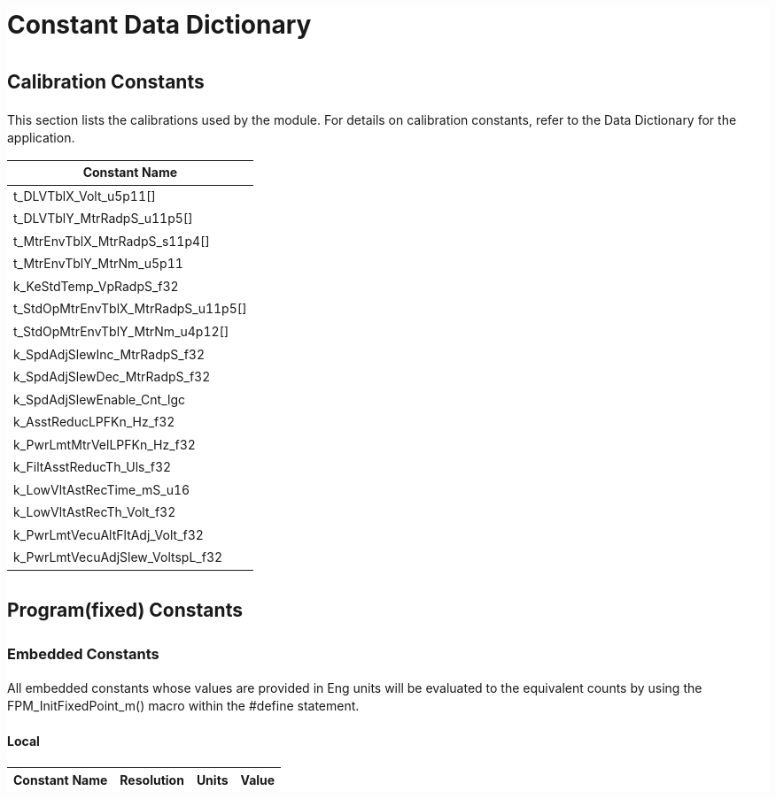 </thead>
<tbody>
<tr class="odd">
<td></td>
<td></td>
<td></td>
<td></td>
<td></td>
</tr>
</tbody>
</table>

# Constant Data Dictionary

## Calibration Constants

This section lists the calibrations used by the module. For details on
calibration constants, refer to the Data Dictionary for the application.

| Constant Name                        |
|--------------------------------------|
| t_DLVTblX_Volt_u5p11\[\]             |
| t_DLVTblY_MtrRadpS_u11p5\[\]         |
| t_MtrEnvTblX_MtrRadpS_s11p4\[\]      |
| t_MtrEnvTblY_MtrNm_u5p11             |
| k_KeStdTemp_VpRadpS_f32              |
| t_StdOpMtrEnvTblX_MtrRadpS_u11p5\[\] |
| t_StdOpMtrEnvTblY_MtrNm_u4p12\[\]    |
| k_SpdAdjSlewInc_MtrRadpS_f32         |
| k_SpdAdjSlewDec_MtrRadpS_f32         |
| k_SpdAdjSlewEnable_Cnt_lgc           |
| k_AsstReducLPFKn_Hz_f32              |
| k_PwrLmtMtrVelLPFKn_Hz_f32           |
| k_FiltAsstReducTh_Uls_f32            |
| k_LowVltAstRecTime_mS_u16            |
| k_LowVltAstRecTh_Volt_f32            |
| k_PwrLmtVecuAltFltAdj_Volt_f32       |
| k_PwrLmtVecuAdjSlew_VoltspL_f32      |

## Program(fixed) Constants

### Embedded Constants

All embedded constants whose values are provided in Eng units will be
evaluated to the equivalent counts by using the FPM_InitFixedPoint_m()
macro within the \#define statement.

#### Local

| Constant Name        | Resolution                      | Units    | Value |
|----------------------|---------------------------------|----------|-------|